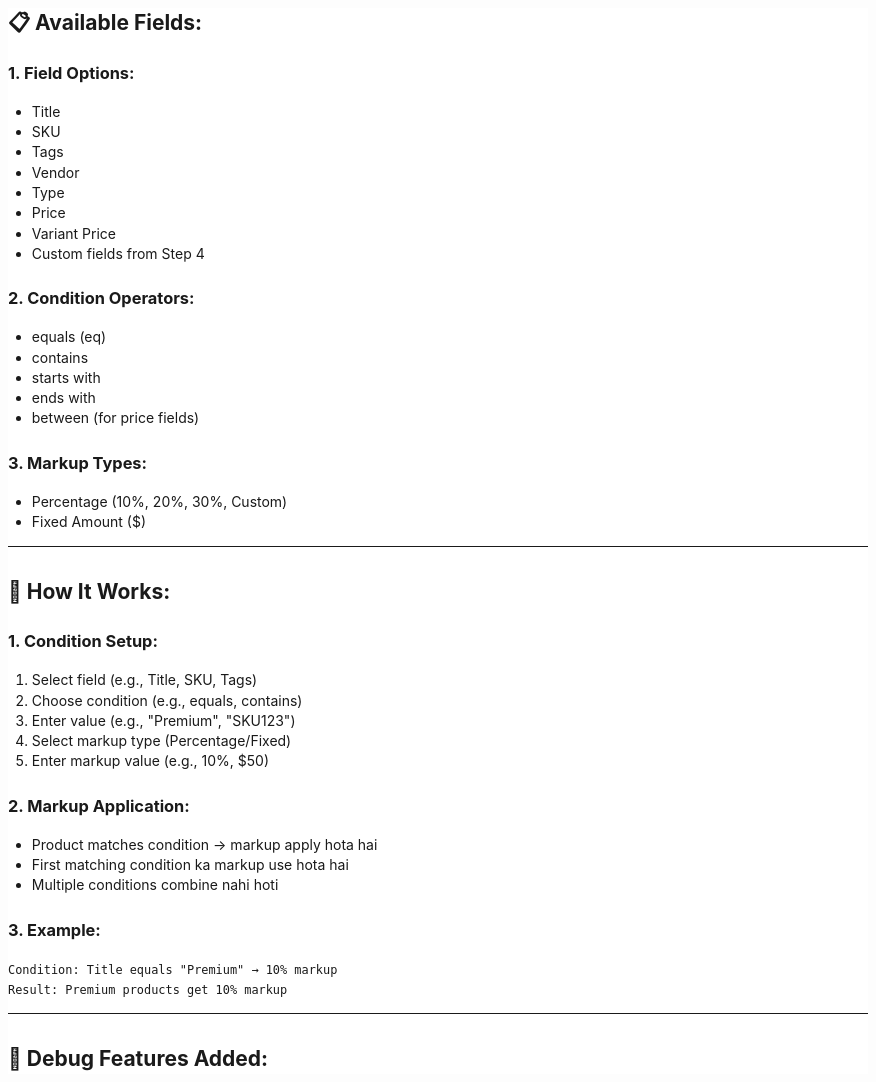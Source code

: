 
## 📋 **Available Fields:**

### **1. Field Options:**
- Title
- SKU
- Tags
- Vendor
- Type
- Price
- Variant Price
- Custom fields from Step 4

### **2. Condition Operators:**
- equals (eq)
- contains
- starts with
- ends with
- between (for price fields)

### **3. Markup Types:**
- Percentage (10%, 20%, 30%, Custom)
- Fixed Amount ($)

---

## 🎯 **How It Works:**

### **1. Condition Setup:**
1. Select field (e.g., Title, SKU, Tags)
2. Choose condition (e.g., equals, contains)
3. Enter value (e.g., "Premium", "SKU123")
4. Select markup type (Percentage/Fixed)
5. Enter markup value (e.g., 10%, $50)

### **2. Markup Application:**
- Product matches condition → markup apply hota hai
- First matching condition ka markup use hota hai
- Multiple conditions combine nahi hoti

### **3. Example:**
```
Condition: Title equals "Premium" → 10% markup
Result: Premium products get 10% markup
```

---

## 🐛 **Debug Features Added:**
